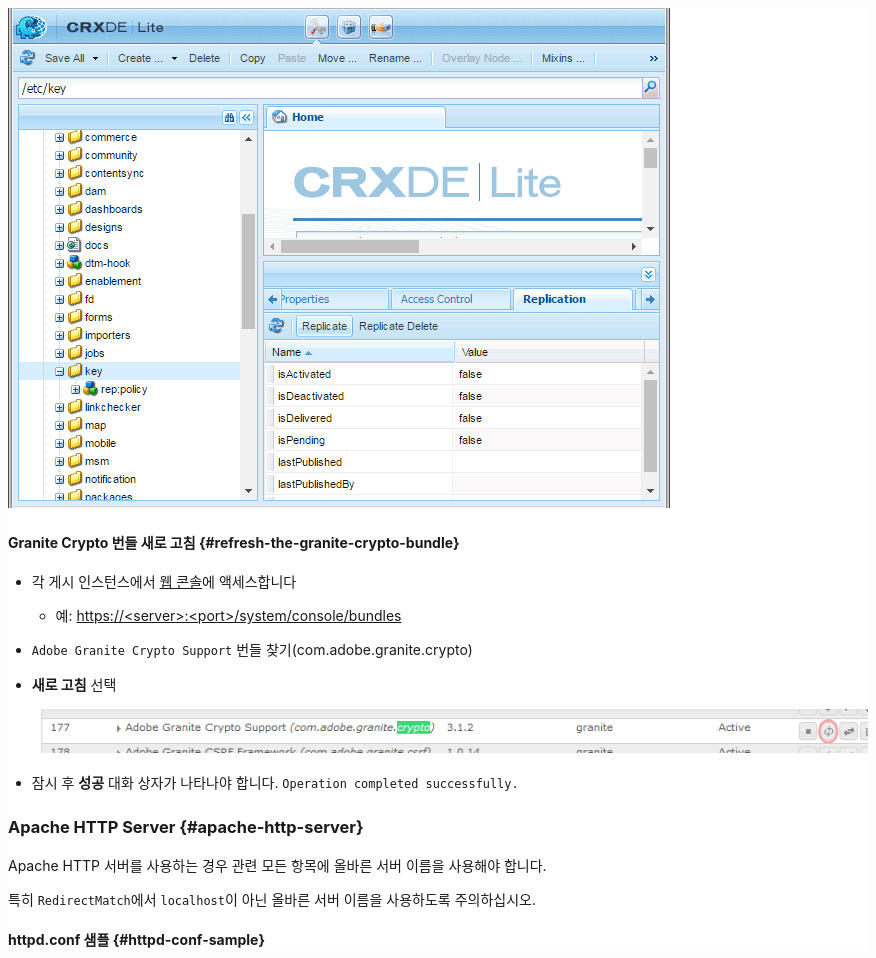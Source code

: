    ![replication-repository](assets/replicare-repository.png)

#### Granite Crypto 번들 새로 고침 {#refresh-the-granite-crypto-bundle}

* 각 게시 인스턴스에서 [웹 콘솔](/help/sites-deploying/configuring-osgi.md)에 액세스합니다

   * 예: [https://&lt;server>:&lt;port>/system/console/bundles](https://localhost:4503/system/console/bundles)

* `Adobe Granite Crypto Support` 번들 찾기(com.adobe.granite.crypto)
* **새로 고침** 선택

   ![granite crypto](assets/granite-crypto.png)

* 잠시 후 **성공** 대화 상자가 나타나야 합니다.
   `Operation completed successfully.`

### Apache HTTP Server {#apache-http-server}

Apache HTTP 서버를 사용하는 경우 관련 모든 항목에 올바른 서버 이름을 사용해야 합니다.

특히 `RedirectMatch`에서 `localhost`이 아닌 올바른 서버 이름을 사용하도록 주의하십시오.

#### httpd.conf 샘플 {#httpd-conf-sample}

